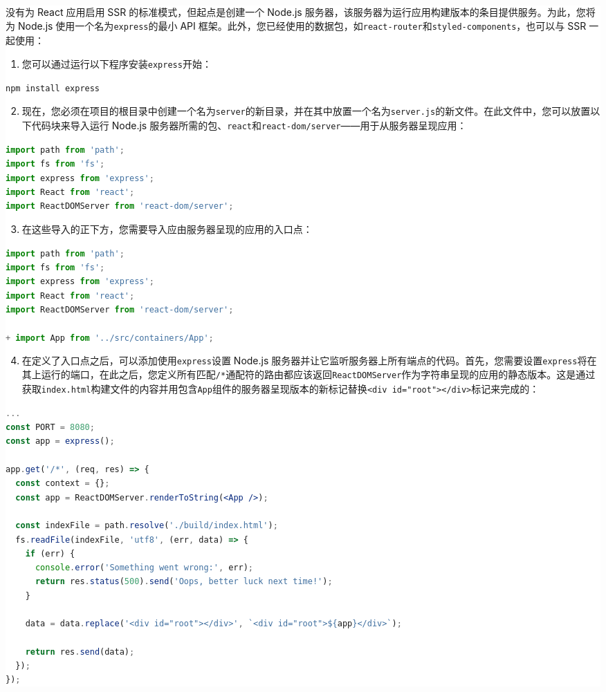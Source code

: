 没有为 React 应用启用 SSR 的标准模式，但起点是创建一个 Node.js 服务器，该服务器为运行应用构建版本的条目提供服务。为此，您将为 Node.js 使用一个名为`express`的最小 API 框架。此外，您已经使用的数据包，如`react-router`和`styled-components`，也可以与 SSR 一起使用：

1.  您可以通过运行以下程序安装`express`开始：

```jsx
npm install express
```

2.  现在，您必须在项目的根目录中创建一个名为`server`的新目录，并在其中放置一个名为`server.js`的新文件。在此文件中，您可以放置以下代码块来导入运行 Node.js 服务器所需的包、`react`和`react-dom/server`——用于从服务器呈现应用：

```jsx
import path from 'path';
import fs from 'fs';
import express from 'express';
import React from 'react';
import ReactDOMServer from 'react-dom/server';
```

3.  在这些导入的正下方，您需要导入应由服务器呈现的应用的入口点：

```jsx
import path from 'path';
import fs from 'fs';
import express from 'express';
import React from 'react';
import ReactDOMServer from 'react-dom/server';

+ import App from '../src/containers/App';
```

4.  在定义了入口点之后，可以添加使用`express`设置 Node.js 服务器并让它监听服务器上所有端点的代码。首先，您需要设置`express`将在其上运行的端口，在此之后，您定义所有匹配`/*`通配符的路由都应该返回`ReactDOMServer`作为字符串呈现的应用的静态版本。这是通过获取`index.html`构建文件的内容并用包含`App`组件的服务器呈现版本的新标记替换`<div id="root"></div>`标记来完成的：

```jsx
...
const PORT = 8080;
const app = express();

app.get('/*', (req, res) => {
  const context = {};
  const app = ReactDOMServer.renderToString(<App />);

  const indexFile = path.resolve('./build/index.html');
  fs.readFile(indexFile, 'utf8', (err, data) => {
    if (err) {
      console.error('Something went wrong:', err);
      return res.status(500).send('Oops, better luck next time!');
    }

    data = data.replace('<div id="root"></div>', `<div id="root">${app}</div>`);

    return res.send(data);
  });
});
```
